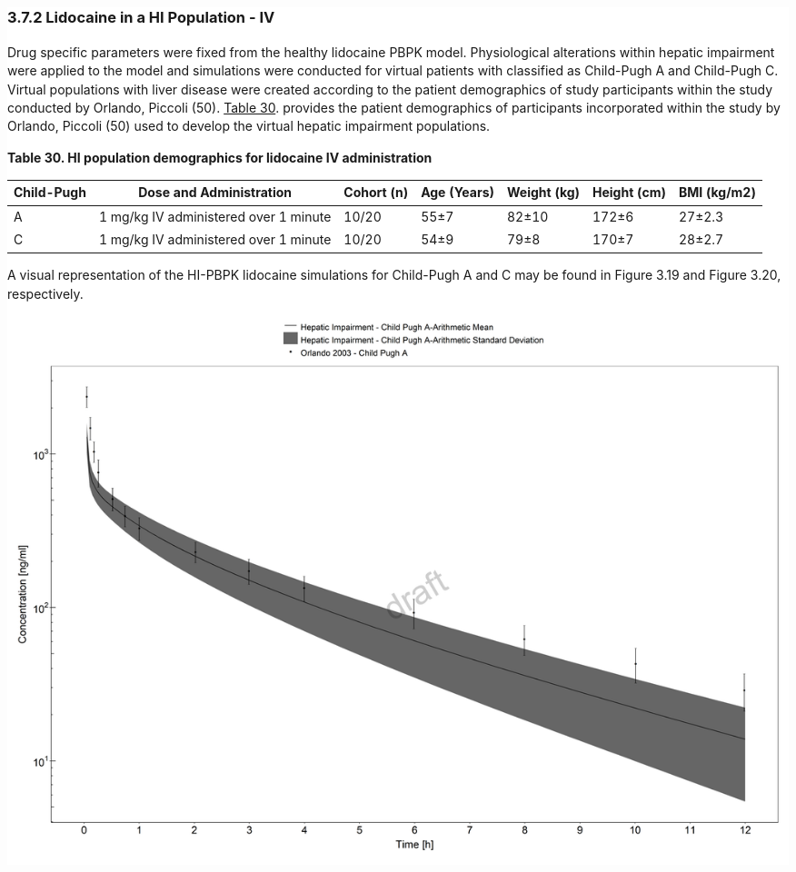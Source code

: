 



### 3.7.2 Lidocaine in a HI Population - IV<a id="lidocaine_hi"></a>


Drug specific parameters were fixed from the healthy lidocaine PBPK model. Physiological alterations within hepatic impairment were applied to the model and simulations were conducted for virtual patients with classified as Child-Pugh A and Child-Pugh C.  Virtual populations with liver disease were created according to the patient demographics of study participants within the study conducted by Orlando, Piccoli (50). [Table 30](#table_30). provides the patient demographics of participants incorporated within the study by Orlando, Piccoli (50) used to develop the virtual hepatic impairment populations.

**Table 30. HI population demographics for lidocaine IV administration** <a id="table_30">

| Child-Pugh| Dose and Administration| Cohort (n)| Age (Years)| Weight (kg)| Height (cm)| BMI (kg/m2)
|--|--|--|--|--|--|--|
| A | 1 mg/kg IV administered over 1 minute | 10/20 | 55±7 | 82±10 | 172±6 | 27±2.3| 
| C | 1 mg/kg IV administered over 1 minute | 10/20 | 54±9 | 79±8 | 170±7 | 28±2.7| 

A visual representation of the HI-PBPK lidocaine simulations for Child-Pugh A and C may be found in Figure 3.19 and Figure 3.20, respectively. 


<a id="figure-3-17"></a>

![](images/003_section_undefined-section-3/022_section_undefined-section-22/024_section_Lidocaine_HI/17_time_profile_plot_Lidocaine_Orlando2003_CPA_Population.png)
